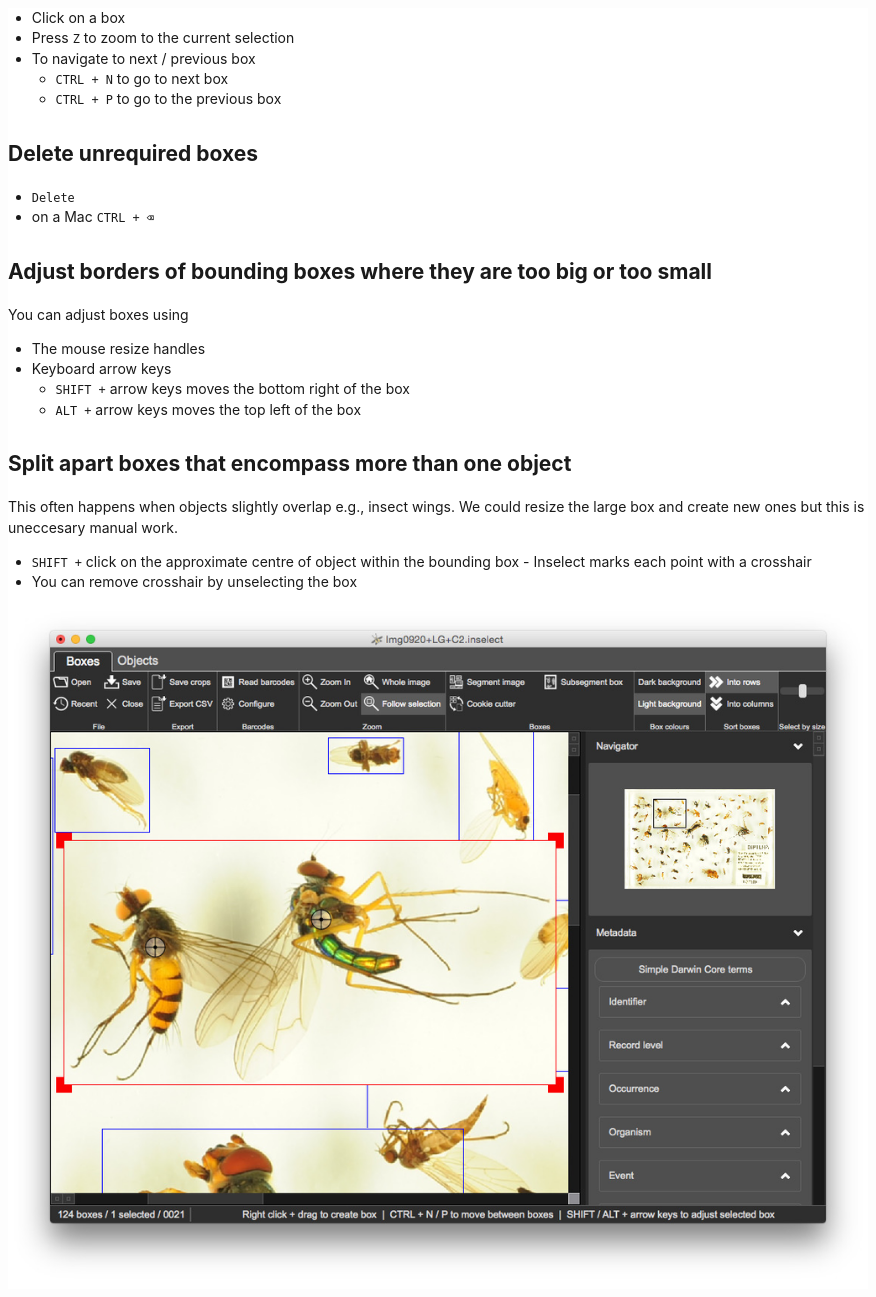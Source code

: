 * Click on a box
* Press `Z` to zoom to the current selection
* To navigate to next / previous box
  * `CTRL + N` to go to next box
  * `CTRL + P` to go to the previous box

## Delete unrequired boxes
* `Delete`
* on a Mac `CTRL + ⌫`

## Adjust borders of bounding boxes where they are too big or too small
You can adjust boxes using
* The mouse resize handles
* Keyboard arrow keys
    * `SHIFT +` arrow keys moves the bottom right of the box
    * `ALT +` arrow keys moves the top left of the box

## Split apart boxes that encompass more than one object

This often happens when objects slightly overlap e.g., insect wings. We could
resize the large box and create new ones but this is uneccesary manual work.

* `SHIFT +` click on the approximate centre of object within the bounding box -
Inselect marks each point with a crosshair
* You can remove crosshair by unselecting the box

![Flies with overlapping wings](images/soup_subsegment.jpg)
